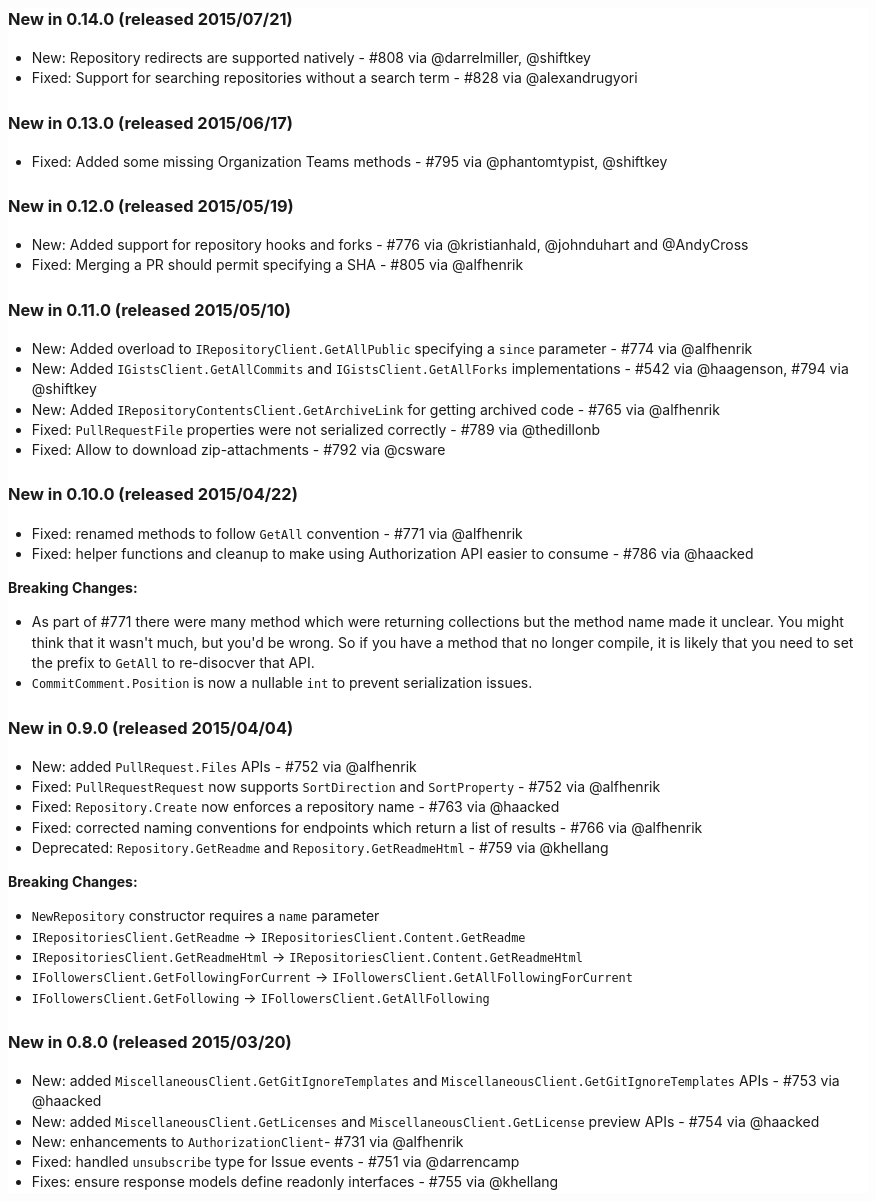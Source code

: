 
### New in 0.14.0 (released 2015/07/21)
* New: Repository redirects are supported natively - #808 via @darrelmiller, @shiftkey
* Fixed: Support for searching repositories without a search term - #828 via @alexandrugyori

### New in 0.13.0 (released 2015/06/17)
* Fixed: Added some missing Organization Teams methods - #795 via @phantomtypist, @shiftkey

### New in 0.12.0 (released 2015/05/19)
* New: Added support for repository hooks and forks - #776 via @kristianhald, @johnduhart and @AndyCross
* Fixed: Merging a PR should permit specifying a SHA - #805 via @alfhenrik

### New in 0.11.0 (released 2015/05/10)
* New: Added overload to `IRepositoryClient.GetAllPublic` specifying a `since` parameter - #774 via @alfhenrik
* New: Added `IGistsClient.GetAllCommits` and `IGistsClient.GetAllForks` implementations - #542 via @haagenson, #794 via @shiftkey
* New: Added `IRepositoryContentsClient.GetArchiveLink` for getting archived code - #765 via @alfhenrik
* Fixed: `PullRequestFile` properties were not serialized correctly - #789 via @thedillonb
* Fixed: Allow to download zip-attachments - #792 via @csware

### New in 0.10.0 (released 2015/04/22)
* Fixed: renamed methods to follow `GetAll` convention - #771 via @alfhenrik
* Fixed: helper functions and cleanup to make using Authorization API easier to consume - #786 via @haacked

**Breaking Changes:**
 - As part of #771 there were many method which were returning collections
   but the method name made it unclear. You might think that it wasn't much, but
   you'd be wrong. So if you have a method that no longer compile,
   it is likely that you need to set the prefix to `GetAll` to re-disocver that API.
 - `CommitComment.Position` is now a nullable `int` to prevent serialization issues.

### New in 0.9.0 (released 2015/04/04)
* New: added `PullRequest.Files` APIs - #752 via @alfhenrik
* Fixed: `PullRequestRequest` now supports `SortDirection` and `SortProperty` - #752 via @alfhenrik
* Fixed: `Repository.Create` now enforces a repository name - #763 via @haacked
* Fixed: corrected naming conventions for endpoints which return a list of results - #766 via @alfhenrik
* Deprecated: `Repository.GetReadme` and `Repository.GetReadmeHtml` - #759 via @khellang

**Breaking Changes:**
 - `NewRepository` constructor requires a `name` parameter
 - `IRepositoriesClient.GetReadme` -> `IRepositoriesClient.Content.GetReadme`
 - `IRepositoriesClient.GetReadmeHtml` -> `IRepositoriesClient.Content.GetReadmeHtml`
 - `IFollowersClient.GetFollowingForCurrent` -> `IFollowersClient.GetAllFollowingForCurrent`
 - `IFollowersClient.GetFollowing` -> `IFollowersClient.GetAllFollowing`

### New in 0.8.0 (released 2015/03/20)
* New: added `MiscellaneousClient.GetGitIgnoreTemplates` and `MiscellaneousClient.GetGitIgnoreTemplates` APIs - #753 via @haacked
* New: added `MiscellaneousClient.GetLicenses` and `MiscellaneousClient.GetLicense` preview APIs - #754 via @haacked
* New: enhancements to `AuthorizationClient`- #731 via @alfhenrik
* Fixed: handled `unsubscribe` type for Issue events - #751 via @darrencamp
* Fixes: ensure response models define readonly interfaces - #755 via @khellang
